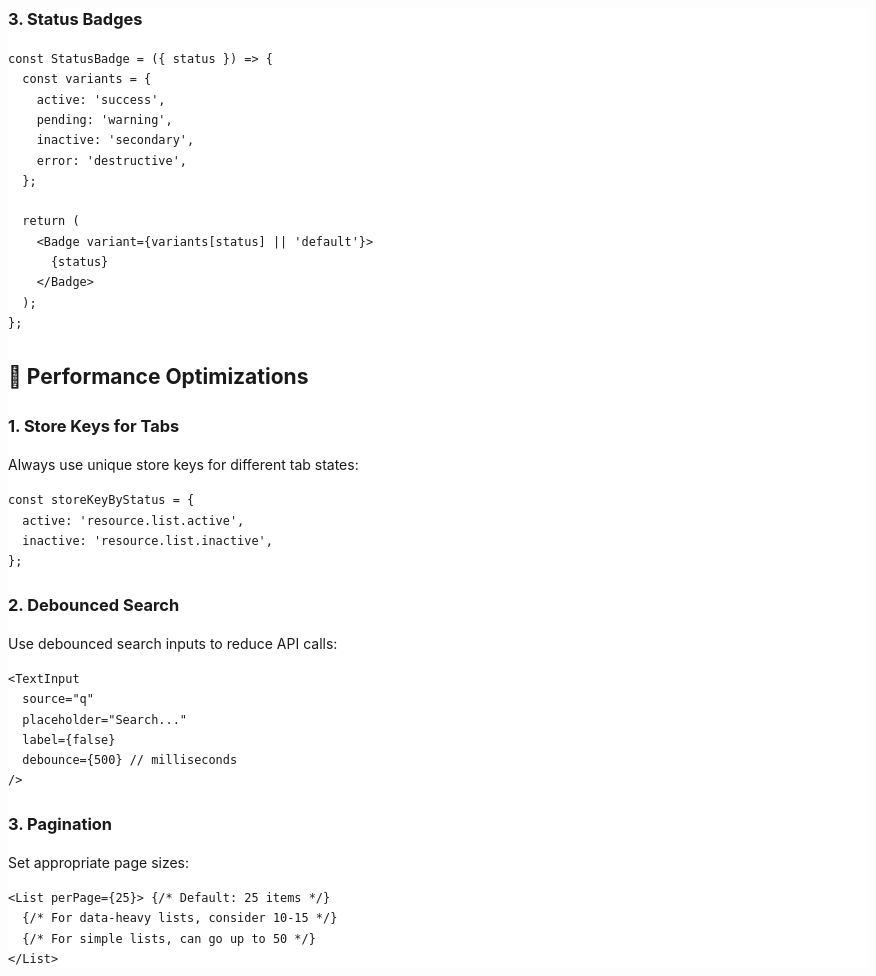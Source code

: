 ### 3. Status Badges

```tsx
const StatusBadge = ({ status }) => {
  const variants = {
    active: 'success',
    pending: 'warning',
    inactive: 'secondary',
    error: 'destructive',
  };
  
  return (
    <Badge variant={variants[status] || 'default'}>
      {status}
    </Badge>
  );
};
```

## 🚀 Performance Optimizations

### 1. Store Keys for Tabs

Always use unique store keys for different tab states:

```tsx
const storeKeyByStatus = {
  active: 'resource.list.active',
  inactive: 'resource.list.inactive',
};
```

### 2. Debounced Search

Use debounced search inputs to reduce API calls:

```tsx
<TextInput 
  source="q" 
  placeholder="Search..." 
  label={false}
  debounce={500} // milliseconds
/>
```

### 3. Pagination

Set appropriate page sizes:

```tsx
<List perPage={25}> {/* Default: 25 items */}
  {/* For data-heavy lists, consider 10-15 */}
  {/* For simple lists, can go up to 50 */}
</List>
```

